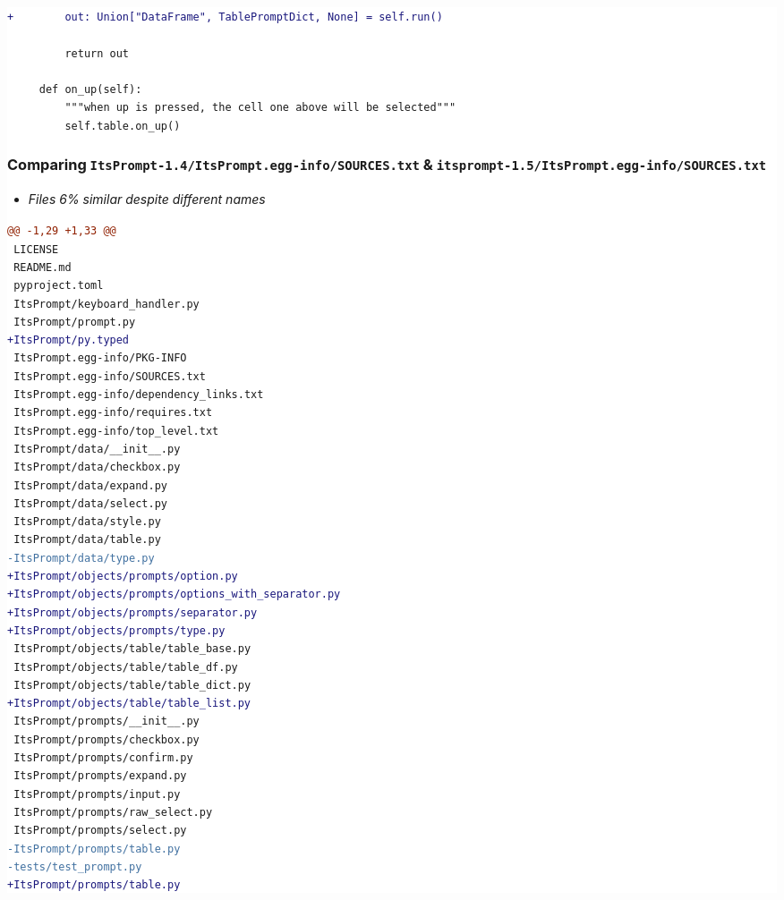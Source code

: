 ```diff
+        out: Union["DataFrame", TablePromptDict, None] = self.run()
 
         return out
 
     def on_up(self):
         """when up is pressed, the cell one above will be selected"""
         self.table.on_up()
```

### Comparing `ItsPrompt-1.4/ItsPrompt.egg-info/SOURCES.txt` & `itsprompt-1.5/ItsPrompt.egg-info/SOURCES.txt`

 * *Files 6% similar despite different names*

```diff
@@ -1,29 +1,33 @@
 LICENSE
 README.md
 pyproject.toml
 ItsPrompt/keyboard_handler.py
 ItsPrompt/prompt.py
+ItsPrompt/py.typed
 ItsPrompt.egg-info/PKG-INFO
 ItsPrompt.egg-info/SOURCES.txt
 ItsPrompt.egg-info/dependency_links.txt
 ItsPrompt.egg-info/requires.txt
 ItsPrompt.egg-info/top_level.txt
 ItsPrompt/data/__init__.py
 ItsPrompt/data/checkbox.py
 ItsPrompt/data/expand.py
 ItsPrompt/data/select.py
 ItsPrompt/data/style.py
 ItsPrompt/data/table.py
-ItsPrompt/data/type.py
+ItsPrompt/objects/prompts/option.py
+ItsPrompt/objects/prompts/options_with_separator.py
+ItsPrompt/objects/prompts/separator.py
+ItsPrompt/objects/prompts/type.py
 ItsPrompt/objects/table/table_base.py
 ItsPrompt/objects/table/table_df.py
 ItsPrompt/objects/table/table_dict.py
+ItsPrompt/objects/table/table_list.py
 ItsPrompt/prompts/__init__.py
 ItsPrompt/prompts/checkbox.py
 ItsPrompt/prompts/confirm.py
 ItsPrompt/prompts/expand.py
 ItsPrompt/prompts/input.py
 ItsPrompt/prompts/raw_select.py
 ItsPrompt/prompts/select.py
-ItsPrompt/prompts/table.py
-tests/test_prompt.py
+ItsPrompt/prompts/table.py
```
